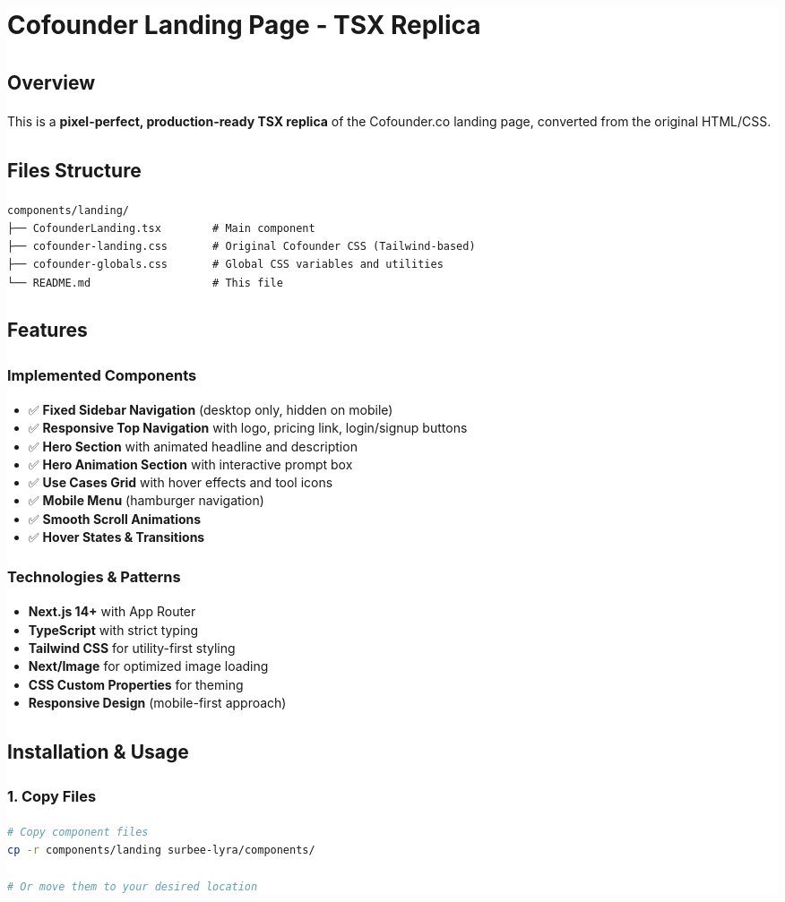 # Cofounder Landing Page - TSX Replica

## Overview

This is a **pixel-perfect, production-ready TSX replica** of the Cofounder.co landing page, converted from the original HTML/CSS.

## Files Structure

```
components/landing/
├── CofounderLanding.tsx        # Main component
├── cofounder-landing.css       # Original Cofounder CSS (Tailwind-based)
├── cofounder-globals.css       # Global CSS variables and utilities
└── README.md                   # This file
```

## Features

### Implemented Components

- ✅ **Fixed Sidebar Navigation** (desktop only, hidden on mobile)
- ✅ **Responsive Top Navigation** with logo, pricing link, login/signup buttons
- ✅ **Hero Section** with animated headline and description
- ✅ **Hero Animation Section** with interactive prompt box
- ✅ **Use Cases Grid** with hover effects and tool icons
- ✅ **Mobile Menu** (hamburger navigation)
- ✅ **Smooth Scroll Animations**
- ✅ **Hover States & Transitions**

### Technologies & Patterns

- **Next.js 14+** with App Router
- **TypeScript** with strict typing
- **Tailwind CSS** for utility-first styling
- **Next/Image** for optimized image loading
- **CSS Custom Properties** for theming
- **Responsive Design** (mobile-first approach)

## Installation & Usage

### 1. Copy Files

```bash
# Copy component files
cp -r components/landing surbee-lyra/components/

# Or move them to your desired location
```
